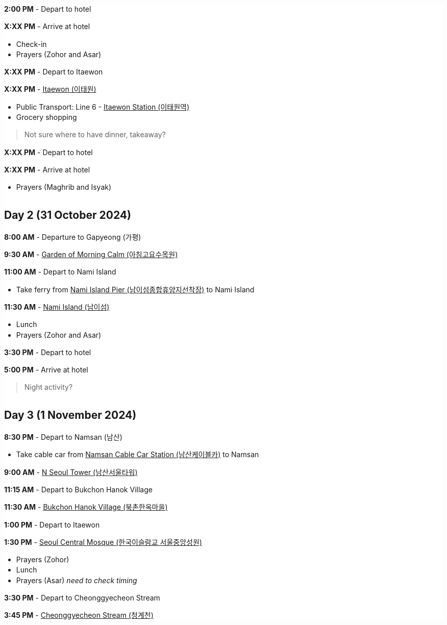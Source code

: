 **2:00 PM** - Depart to hotel

**X:XX PM** - Arrive at hotel
* Check-in
* Prayers (Zohor and Asar)

**X:XX PM** - Depart to Itaewon

**X:XX PM** - [Itaewon (이태원)](https://naver.me/F8KuNf61)
* Public Transport: Line 6 - [Itaewon Station (이태원역)](https://naver.me/xn6GdoeP)
* Grocery shopping

> Not sure where to have dinner, takeaway?

**X:XX PM** - Depart to hotel

**X:XX PM** - Arrive at hotel
* Prayers (Maghrib and Isyak)

## Day 2 (31 October 2024)

**8:00 AM** - Departure to Gapyeong (가평)

**9:30 AM** - [Garden of Morning Calm (아침고요수목원)](https://naver.me/5AmfmcJx)

**11:00 AM** - Depart to Nami Island
* Take ferry from [Nami Island Pier (남이섬종합휴양지선착장)](https://naver.me/G99UO91h) to Nami Island

**11:30 AM** - [Nami Island (남이섬)](https://naver.me/FNmlaLJH)
* Lunch
* Prayers (Zohor and Asar)

**3:30 PM** - Depart to hotel

**5:00 PM** - Arrive at hotel

> Night activity?

## Day 3 (1 November 2024)

**8:30 PM** - Depart to Namsan (남산)
* Take cable car from [Namsan Cable Car Station (남산케이블카)](https://naver.me/xScFB5e1) to Namsan

**9:00 AM** - [N Seoul Tower (남산서울타워)](https://naver.me/GFpBsBO2)

**11:15 AM** - Depart to Bukchon Hanok Village

**11:30 AM** - [Bukchon Hanok Village (북촌한옥마을)](https://naver.me/5Z0vS8IR)

**1:00 PM** - Depart to Itaewon

**1:30 PM** - [Seoul Central Mosque (한국이슬람교 서울중앙성원)](https://naver.me/Ft80P4pz)
* Prayers (Zohor)
* Lunch
* Prayers (Asar) *need to check timing*

**3:30 PM** - Depart to Cheonggyecheon Stream

**3:45 PM** - [Cheonggyecheon Stream (청계천)](https://naver.me/x50GMVgX)
